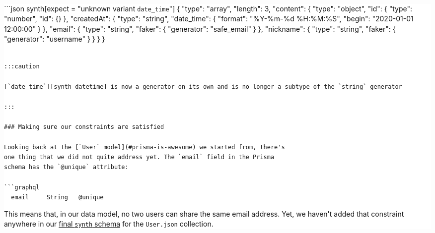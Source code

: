 ```json synth[expect = "unknown variant `date_time`"]
{
    "type": "array",
    "length": 3,
    "content": {
        "type": "object",
        "id": {
            "type": "number",
            "id": {}
        },
        "createdAt": {
            "type": "string",
            "date_time": {
                "format": "%Y-%m-%d %H:%M:%S",
                "begin": "2020-01-01 12:00:00"
            }
        },
        "email": {
            "type": "string",
            "faker": {
                "generator": "safe_email"
            }
        },
        "nickname": {
            "type": "string",
            "faker": {
                "generator": "username"
            }
        }
    }
}
```

:::caution

[`date_time`][synth-datetime] is now a generator on its own and is no longer a subtype of the `string` generator

:::

### Making sure our constraints are satisfied

Looking back at the [`User` model](#prisma-is-awesome) we started from, there's
one thing that we did not quite address yet. The `email` field in the Prisma
schema has the `@unique` attribute:

```graphql
  email     String   @unique
```

This means that, in our data model, no two users can share the same email
address. Yet, we haven't added that constraint anywhere in
our [final `synth` schema](#leverage-the-docs)
for the `User.json` collection.


[binary]: https://en.wikipedia.org/wiki/Executable
[set-theory]: https://en.wikipedia.org/wiki/Set_theory
[prisma]: https://www.prisma.io/
[prisma-generate]: https://www.prisma.io/docs/concepts/components/prisma-schema/generators
[prisma-schema]: https://www.prisma.io/docs/concepts/components/prisma-schema
[typescript]: https://www.typescriptlang.org/docs/handbook/typescript-from-scratch.html
[getsynth]: https://getsynth.com
[JSON]: https://www.json.org/json-en.html
[synth-repo]: https://github.com/getsynth/synth
[installation]: /docs/getting_started/installation
[development-cycle]: https://en.wikipedia.org/wiki/Systems_development_life_cycle
[agile-framework]: https://en.wikipedia.org/wiki/Agile_software_development#Iterative,_incremental,_and_evolutionary
[postgres]: https://www.postgresql.org/
[mongodb]: https://www.mongodb.com/
[mongodb-objectid]: https://docs.mongodb.com/manual/reference/method/ObjectId/
[mongo-collection]: https://docs.mongodb.com/manual/core/databases-and-collections/
[reddit]: https://www.reddit.com/
[hacker-news]: https://news.ycombinator.com/
[data-modeling-101]: https://www.prisma.io/dataguide/
[foreign-key]: https://en.wikipedia.org/wiki/Foreign_key
[primary-key]: https://en.wikipedia.org/wiki/Primary_key
[prisma-client]: https://www.prisma.io/docs/concepts/components/prisma-client
[prisma-one-to-many]: https://www.prisma.io/docs/concepts/components/prisma-schema/relations/one-to-one-relations
[table]: https://en.wikipedia.org/wiki/Table_(information)
[synth-array]: /docs/content/array
[prng]: https://en.wikipedia.org/wiki/Pseudorandom_number_generator
[synth-schema]: /docs/getting_started/schema
[synth-generators]: /docs/content/null
[synth-number]: /docs/content/number
[synth-id]: /docs/content/number#id
[synth-constant]: /docs/content/number#constant
[synth-range]: /docs/content/number#range
[synth-string]: /docs/content/string
[synth-faker]: /docs/content/string#faker
[synth-object]: /docs/content/object
[synth-modifiers]: /docs/content/modifiers
[synth-datetime]: /docs/content/date-time
[synth-optional]: /docs/content/modifiers#optional
[synth-unique]: /docs/content/modifiers#unique
[synth-same-as]: /docs/content/same-as
[n-to-1]: https://www.prisma.io/docs/concepts/components/prisma-schema/relations/one-to-many-relations
[discord]: https://discord.com/invite/H33rRDTm3p
[synth-contributors]: https://github.com/getsynth/synth#contributors-
[synth-twitter]: https://twitter.com/getsynth
[synth-cli]: /docs/getting_started/command-line
[docker-mongo]: https://hub.docker.com/_/mongo
[docker-mysql]: https://hub.docker.com/_/mysql
[docker-postgres]: https://hub.docker.com/_/postgres
[repo-users-json]: https://github.com/getsynth/synth/tree/master/examples/message_board/synth/User.json
[repo-posts-json]: https://github.com/getsynth/synth/tree/master/examples/message_board/synth/Post.json
[repo-schema]: https://github.com/getsynth/synth/tree/master/examples/message_board/prisma/schema.prisma
[repo-complete]: https://github.com/getsynth/synth/tree/master/examples/message_board
[npm-script]: https://github.com/brokad/synth/tree/master/examples/message_board/helpers/db.js
[prisma-relation-mongo]: https://www.prisma.io/docs/concepts/components/prisma-schema/relations/one-to-many-relations